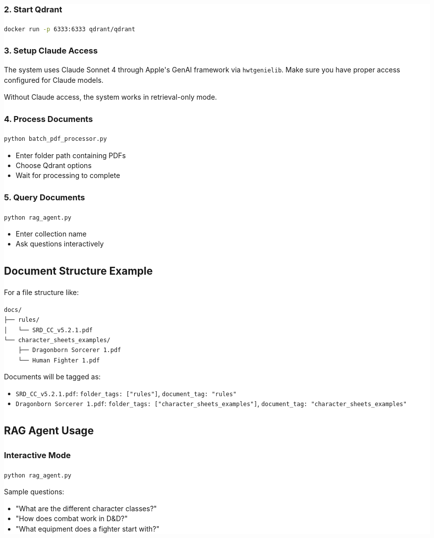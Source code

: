 ### 2. Start Qdrant
```bash
docker run -p 6333:6333 qdrant/qdrant
```

### 3. Setup Claude Access
The system uses Claude Sonnet 4 through Apple's GenAI framework via `hwtgenielib`.
Make sure you have proper access configured for Claude models.

Without Claude access, the system works in retrieval-only mode.

### 4. Process Documents
```bash
python batch_pdf_processor.py
```
- Enter folder path containing PDFs
- Choose Qdrant options
- Wait for processing to complete

### 5. Query Documents
```bash
python rag_agent.py
```
- Enter collection name
- Ask questions interactively

## Document Structure Example

For a file structure like:
```
docs/
├── rules/
│   └── SRD_CC_v5.2.1.pdf
└── character_sheets_examples/
    ├── Dragonborn Sorcerer 1.pdf
    └── Human Fighter 1.pdf
```

Documents will be tagged as:
- `SRD_CC_v5.2.1.pdf`: `folder_tags: ["rules"]`, `document_tag: "rules"`
- `Dragonborn Sorcerer 1.pdf`: `folder_tags: ["character_sheets_examples"]`, `document_tag: "character_sheets_examples"`

## RAG Agent Usage

### Interactive Mode
```bash
python rag_agent.py
```

Sample questions:
- "What are the different character classes?"
- "How does combat work in D&D?"
- "What equipment does a fighter start with?"
